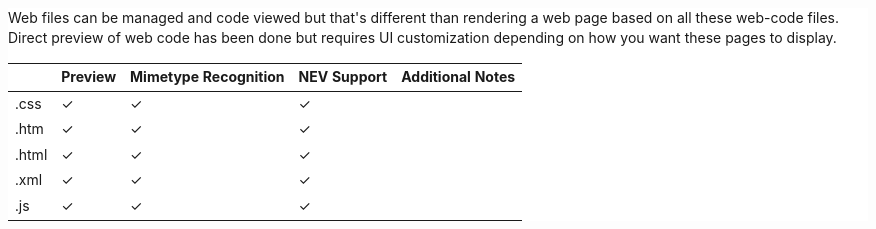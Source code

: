 Web files can be managed and code viewed but that&#39;s different than rendering a web page based on all these web-code files. Direct preview of web code has been done but requires UI customization depending on how you want these pages to display.

<div class="table-scroll"><table class="hover"><tbody><tr><th colspan="1">
<th colspan="1">Preview</th>
<th colspan="1">Mimetype Recognition</th>
<th colspan="1">NEV Support</th>
<th colspan="1">Additional Notes</th>
</tr>
<tbody>
<tr>
<td colspan="1">.css</td>
<td colspan="1">&#10003;</td>
<td colspan="1">&#10003;</td>
<td colspan="1">&#10003;</td>
<td colspan="1"> </td>
</tr>
<tr>
<td colspan="1">.htm</td>
<td colspan="1">&#10003;</td>
<td colspan="1">&#10003;</td>
<td colspan="1">&#10003;</td>
<td colspan="1"> </td>
</tr>
<tr>
<td colspan="1">.html</td>
<td colspan="1">&#10003;</td>
<td colspan="1">&#10003;</td>
<td colspan="1">&#10003;</td>
<td colspan="1"> </td>
</tr>
<tr>
<td colspan="1">.xml</td>
<td colspan="1">&#10003;</td>
<td colspan="1">&#10003;</td>
<td colspan="1">&#10003;</td>
<td colspan="1"> </td>
</tr>
<tr>
<td colspan="1">.js</td>
<td colspan="1">&#10003;</td>
<td colspan="1">&#10003;</td>
<td colspan="1">&#10003;</td>
<td colspan="1"> </td>
</tr>
</tbody>
</table>
</div>
